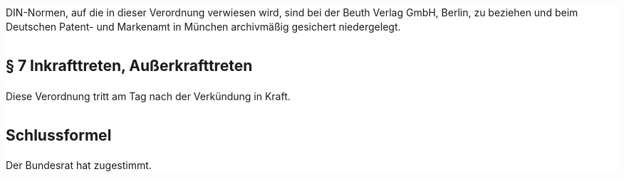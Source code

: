 DIN-Normen, auf die in dieser Verordnung verwiesen wird, sind bei der
Beuth Verlag GmbH, Berlin, zu beziehen und beim Deutschen Patent- und
Markenamt in München archivmäßig gesichert niedergelegt.


## § 7 Inkrafttreten, Außerkrafttreten

Diese Verordnung tritt am Tag nach der Verkündung in Kraft.


## Schlussformel

Der Bundesrat hat zugestimmt.

